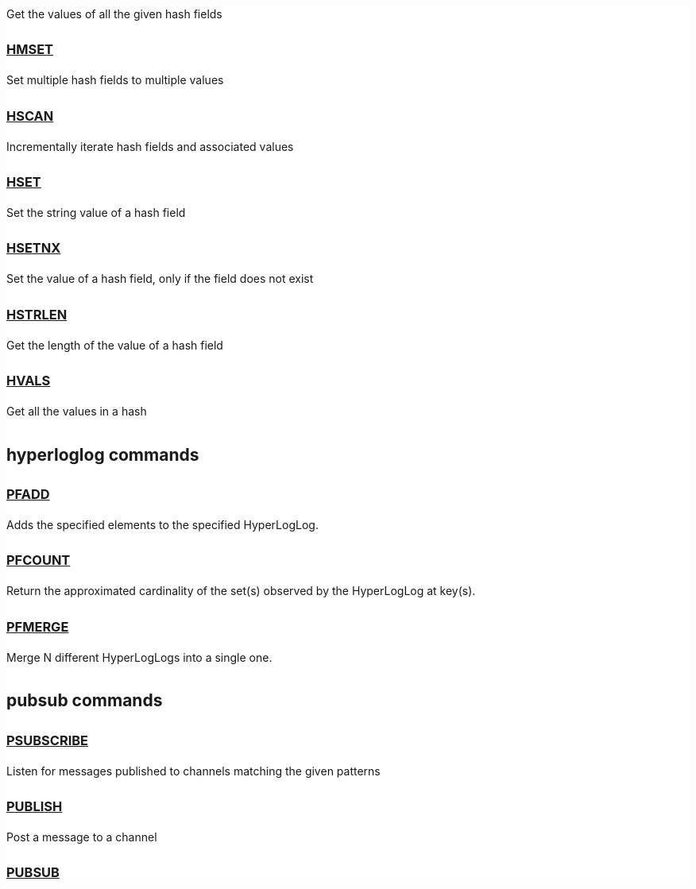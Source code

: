 Get the values of all the given hash fields

### [HMSET](https://redis.io/commands/hmset/)

Set multiple hash fields to multiple values

### [HSCAN](https://redis.io/commands/hscan/)

Incrementally iterate hash fields and associated values

### [HSET](https://redis.io/commands/hset/)

Set the string value of a hash field

### [HSETNX](https://redis.io/commands/hsetnx/)

Set the value of a hash field, only if the field does not exist

### [HSTRLEN](https://redis.io/commands/hstrlen/)

Get the length of the value of a hash field

### [HVALS](https://redis.io/commands/hvals/)

Get all the values in a hash


## hyperloglog commands

### [PFADD](https://redis.io/commands/pfadd/)

Adds the specified elements to the specified HyperLogLog.

### [PFCOUNT](https://redis.io/commands/pfcount/)

Return the approximated cardinality of the set(s) observed by the HyperLogLog at key(s).

### [PFMERGE](https://redis.io/commands/pfmerge/)

Merge N different HyperLogLogs into a single one.


## pubsub commands

### [PSUBSCRIBE](https://redis.io/commands/psubscribe/)

Listen for messages published to channels matching the given patterns

### [PUBLISH](https://redis.io/commands/publish/)

Post a message to a channel

### [PUBSUB](https://redis.io/commands/pubsub/)
